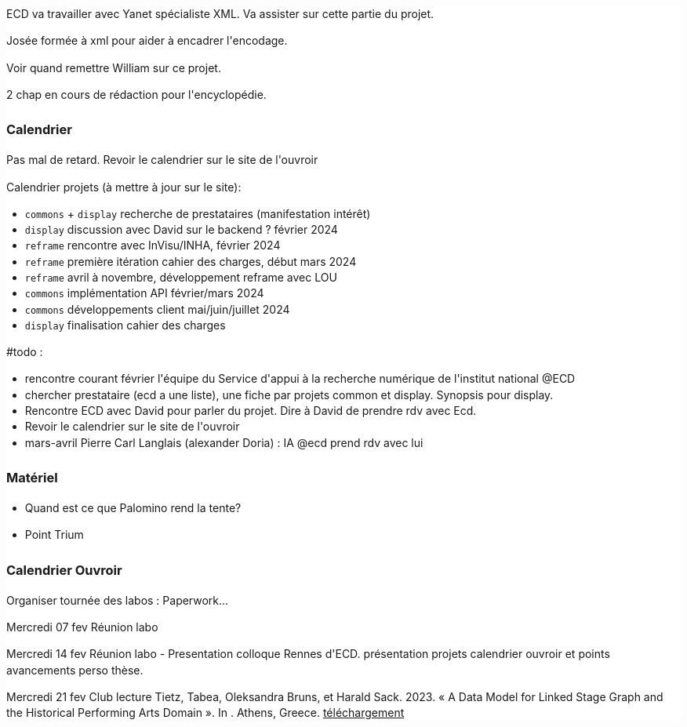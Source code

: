 ECD va travailler avec Yanet spécialiste XML. Va assister sur cette partie du projet. 

Josée formée à xml pour aider à encadrer l'encodage. 

Voir quand remettre William sur ce projet. 

2 chap en cours de rédaction pour l'encyclopédie. 

### Calendrier

Pas mal de retard. 
Revoir le calendrier sur le site de l'ouvroir

Calendrier projets (à mettre à jour sur le site): 
- `commons` + `display` recherche de prestataires (manifestation intérêt)
- `display` discussion avec David sur le backend ? février 2024
- `reframe` rencontre avec InVisu/INHA, février 2024
- `reframe` première itération cahier des charges, début mars 2024
- `reframe` avril à novembre, développement reframe avec LOU
- `commons` implémentation API février/mars 2024
- `commons` développements client mai/juin/juillet 2024
- `display` finalisation cahier des charges 

#todo : 
- rencontre courant février l'équipe du Service d'appui à la recherche numérique de l'institut national @ECD
- chercher prestataire (ecd a une liste), une fiche par projets common et display. Synopsis pour display. 
- Rencontre ECD avec David pour parler du projet. Dire à David de prendre rdv avec Ecd.
- Revoir le calendrier sur le site de l'ouvroir
- mars-avril Pierre Carl Langlais (alexander Doria) : IA 
@ecd prend rdv avec lui

### Matériel

- Quand est ce que Palomino rend la tente?

- Point Trium

### Calendrier Ouvroir

Organiser tournée des labos : 
Paperwork...

Mercredi 07 fev
Réunion labo

Mercredi 14 fev
Réunion labo - 
Presentation colloque Rennes d'ECD.
présentation projets calendrier ouvroir et points avancements perso thèse. 

Mercredi 21 fev
Club lecture Tietz, Tabea, Oleksandra Bruns, et Harald Sack. 2023. « A Data Model for Linked Stage Graph and the Historical Performing Arts Domain ». In . Athens, Greece. [téléchargement](https://ceur-ws.org/Vol-3540/short1.pdf)

